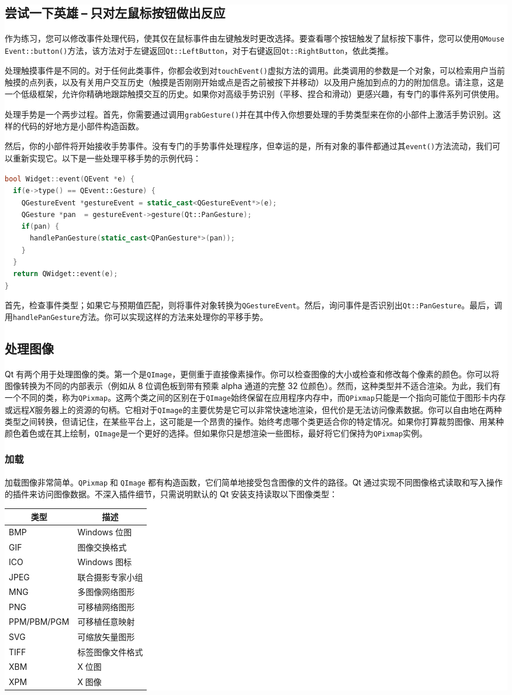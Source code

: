 ## 尝试一下英雄 – 只对左鼠标按钮做出反应

作为练习，您可以修改事件处理代码，使其仅在鼠标事件由左键触发时更改选择。要查看哪个按钮触发了鼠标按下事件，您可以使用`QMouseEvent::button()`方法，该方法对于左键返回`Qt::LeftButton`，对于右键返回`Qt::RightButton`，依此类推。

处理触摸事件是不同的。对于任何此类事件，你都会收到对`touchEvent()`虚拟方法的调用。此类调用的参数是一个对象，可以检索用户当前触摸的点列表，以及有关用户交互历史（触摸是否刚刚开始或点是否之前被按下并移动）以及用户施加到点的力的附加信息。请注意，这是一个低级框架，允许你精确地跟踪触摸交互的历史。如果你对高级手势识别（平移、捏合和滑动）更感兴趣，有专门的事件系列可供使用。

处理手势是一个两步过程。首先，你需要通过调用`grabGesture()`并在其中传入你想要处理的手势类型来在你的小部件上激活手势识别。这样的代码的好地方是小部件构造函数。

然后，你的小部件将开始接收手势事件。没有专门的手势事件处理程序，但幸运的是，所有对象的事件都通过其`event()`方法流动，我们可以重新实现它。以下是一些处理平移手势的示例代码：

```cpp
bool Widget::event(QEvent *e) {
  if(e->type() == QEvent::Gesture) {
    QGestureEvent *gestureEvent = static_cast<QGestureEvent*>(e);
    QGesture *pan  = gestureEvent->gesture(Qt::PanGesture);
    if(pan) {
      handlePanGesture(static_cast<QPanGesture*>(pan));
    }
  }
  return QWidget::event(e);
}
```

首先，检查事件类型；如果它与预期值匹配，则将事件对象转换为`QGestureEvent`。然后，询问事件是否识别出`Qt::PanGesture`。最后，调用`handlePanGesture`方法。你可以实现这样的方法来处理你的平移手势。

## 处理图像

Qt 有两个用于处理图像的类。第一个是`QImage`，更侧重于直接像素操作。你可以检查图像的大小或检查和修改每个像素的颜色。你可以将图像转换为不同的内部表示（例如从 8 位调色板到带有预乘 alpha 通道的完整 32 位颜色）。然而，这种类型并不适合渲染。为此，我们有一个不同的类，称为`QPixmap`。这两个类之间的区别在于`QImage`始终保留在应用程序内存中，而`QPixmap`只能是一个指向可能位于图形卡内存或远程*X*服务器上的资源的句柄。它相对于`QImage`的主要优势是它可以非常快速地渲染，但代价是无法访问像素数据。你可以自由地在两种类型之间转换，但请记住，在某些平台上，这可能是一个昂贵的操作。始终考虑哪个类更适合你的特定情况。如果你打算裁剪图像、用某种颜色着色或在其上绘制，`QImage`是一个更好的选择。但如果你只是想渲染一些图标，最好将它们保持为`QPixmap`实例。

### 加载

加载图像非常简单。`QPixmap` 和 `QImage` 都有构造函数，它们简单地接受包含图像的文件的路径。Qt 通过实现不同图像格式读取和写入操作的插件来访问图像数据。不深入插件细节，只需说明默认的 Qt 安装支持读取以下图像类型：

| 类型 | 描述 |
| --- | --- |
| BMP | Windows 位图 |
| GIF | 图像交换格式 |
| ICO | Windows 图标 |
| JPEG | 联合摄影专家小组 |
| MNG | 多图像网络图形 |
| PNG | 可移植网络图形 |
| PPM/PBM/PGM | 可移植任意映射 |
| SVG | 可缩放矢量图形 |
| TIFF | 标签图像文件格式 |
| XBM | X 位图 |
| XPM | X 图像 |
